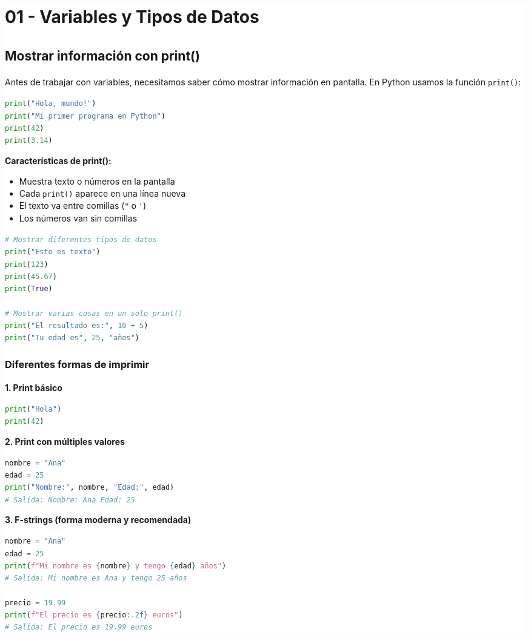 # 01 - Variables y Tipos de Datos

## Mostrar información con print()

Antes de trabajar con variables, necesitamos saber cómo mostrar información en pantalla. En Python usamos la función `print()`:

```python
print("Hola, mundo!")
print("Mi primer programa en Python")
print(42)
print(3.14)
```

**Características de print():**
- Muestra texto o números en la pantalla
- Cada `print()` aparece en una línea nueva
- El texto va entre comillas (`"` o `'`)
- Los números van sin comillas

```python
# Mostrar diferentes tipos de datos
print("Esto es texto")
print(123)
print(45.67)
print(True)

# Mostrar varias cosas en un solo print()
print("El resultado es:", 10 + 5)
print("Tu edad es", 25, "años")
```

### Diferentes formas de imprimir

**1. Print básico**
```python
print("Hola")
print(42)
```

**2. Print con múltiples valores**
```python
nombre = "Ana"
edad = 25
print("Nombre:", nombre, "Edad:", edad)
# Salida: Nombre: Ana Edad: 25
```

**3. F-strings (forma moderna y recomendada)**
```python
nombre = "Ana"
edad = 25
print(f"Mi nombre es {nombre} y tengo {edad} años")
# Salida: Mi nombre es Ana y tengo 25 años

precio = 19.99
print(f"El precio es {precio:.2f} euros")
# Salida: El precio es 19.99 euros
```
